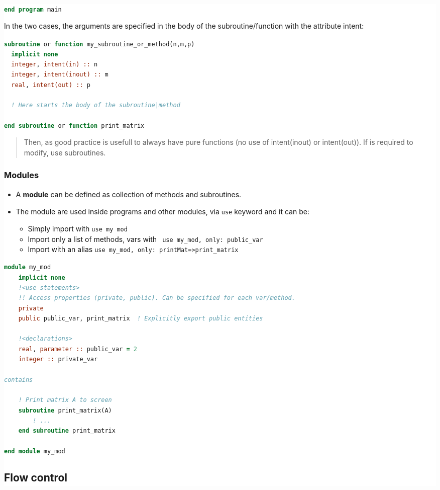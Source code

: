 ```fortran
end program main
```

In the two cases, the arguments are specified in the body of the subroutine/function with the attribute intent:

```fortran
subroutine or function my_subroutine_or_method(n,m,p)
  implicit none
  integer, intent(in) :: n
  integer, intent(inout) :: m
  real, intent(out) :: p
  
  ! Here starts the body of the subroutine|method
  
end subroutine or function print_matrix
```

> Then, as good practice is usefull to always have pure functions (no use of intent(inout) or intent(out)). If is required to modify, use subroutines.

### Modules

* A **module** can be defined as collection of methods and subroutines. 

* The module are used inside programs and other modules, via ``use`` keyword and it can be:
  * Simply import with ``use my mod``
  * Import only a list of methods, vars with  `` use my_mod, only: public_var`` 
  * Import with an alias ``use my_mod, only: printMat=>print_matrix``

```fortran
module my_mod
    implicit none
	!<use statements>  
	!! Access properties (private, public). Can be specified for each var/method.
    private  
    public public_var, print_matrix  ! Explicitly export public entities
    
    !<declarations>
    real, parameter :: public_var = 2
    integer :: private_var

contains

    ! Print matrix A to screen
    subroutine print_matrix(A)
		! ...
    end subroutine print_matrix

end module my_mod
```

## Flow control
